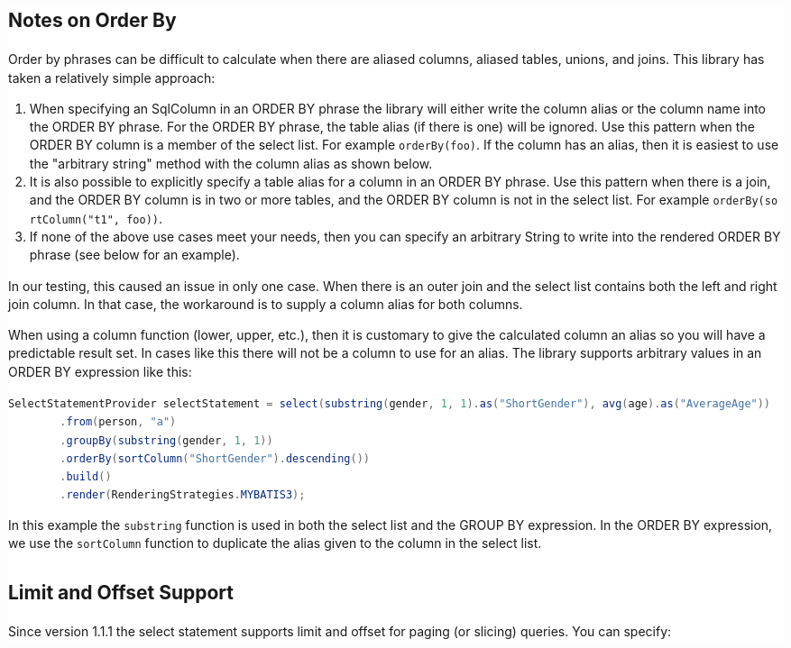 ## Notes on Order By

Order by phrases can be difficult to calculate when there are aliased columns, aliased tables, unions, and joins.
This library has taken a relatively simple approach:

1. When specifying an SqlColumn in an ORDER BY phrase the library will either write the column alias or the column
   name into the ORDER BY phrase.  For the ORDER BY phrase, the table alias (if there is one) will be ignored. Use this
   pattern when the ORDER BY column is a member of the select list. For example `orderBy(foo)`. If the column has an
   alias, then it is easiest to use the "arbitrary string" method with the column alias as shown below.
2. It is also possible to explicitly specify a table alias for a column in an ORDER BY phrase. Use this pattern when
   there is a join, and the ORDER BY column is in two or more tables, and the ORDER BY column is not in the select
   list. For example `orderBy(sortColumn("t1", foo))`.
3. If none of the above use cases meet your needs, then you can specify an arbitrary String to write into the rendered
   ORDER BY phrase (see below for an example).

In our testing, this caused an issue in only one case.  When there is an outer join and the select list contains
both the left and right join column.  In that case, the workaround is to supply a column alias for both columns.

When using a column function (lower, upper, etc.), then it is customary to give the calculated column an alias so you
will have a predictable result set.  In cases like this there will not be a column to use for an alias.  The library
supports arbitrary values in an ORDER BY expression like this:

```java
SelectStatementProvider selectStatement = select(substring(gender, 1, 1).as("ShortGender"), avg(age).as("AverageAge"))
        .from(person, "a")
        .groupBy(substring(gender, 1, 1))
        .orderBy(sortColumn("ShortGender").descending())
        .build()
        .render(RenderingStrategies.MYBATIS3);
```

In this example the `substring` function is used in both the select list and the GROUP BY expression.  In the ORDER BY
expression, we use the `sortColumn` function to duplicate the alias given to the column in the select list.

## Limit and Offset Support
Since version 1.1.1 the select statement supports limit and offset for paging (or slicing) queries. You can specify:

